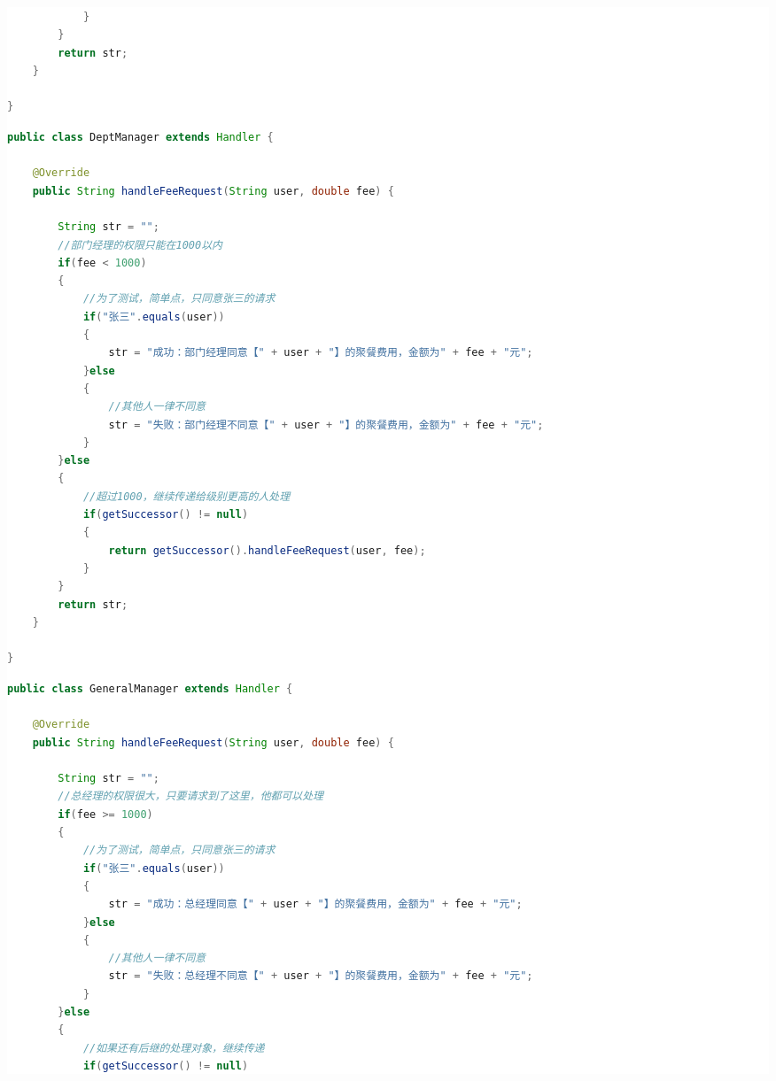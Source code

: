 ```java
            }
        }
        return str;
    }

}
```

```java
public class DeptManager extends Handler {

    @Override
    public String handleFeeRequest(String user, double fee) {
        
        String str = "";
        //部门经理的权限只能在1000以内
        if(fee < 1000)
        {
            //为了测试，简单点，只同意张三的请求
            if("张三".equals(user))
            {
                str = "成功：部门经理同意【" + user + "】的聚餐费用，金额为" + fee + "元";    
            }else
            {
                //其他人一律不同意
                str = "失败：部门经理不同意【" + user + "】的聚餐费用，金额为" + fee + "元";
            }
        }else
        {
            //超过1000，继续传递给级别更高的人处理
            if(getSuccessor() != null)
            {
                return getSuccessor().handleFeeRequest(user, fee);
            }
        }
        return str;
    }

}
```

```java
public class GeneralManager extends Handler {

    @Override
    public String handleFeeRequest(String user, double fee) {
        
        String str = "";
        //总经理的权限很大，只要请求到了这里，他都可以处理
        if(fee >= 1000)
        {
            //为了测试，简单点，只同意张三的请求
            if("张三".equals(user))
            {
                str = "成功：总经理同意【" + user + "】的聚餐费用，金额为" + fee + "元";    
            }else
            {
                //其他人一律不同意
                str = "失败：总经理不同意【" + user + "】的聚餐费用，金额为" + fee + "元";
            }
        }else
        {
            //如果还有后继的处理对象，继续传递
            if(getSuccessor() != null)
```
